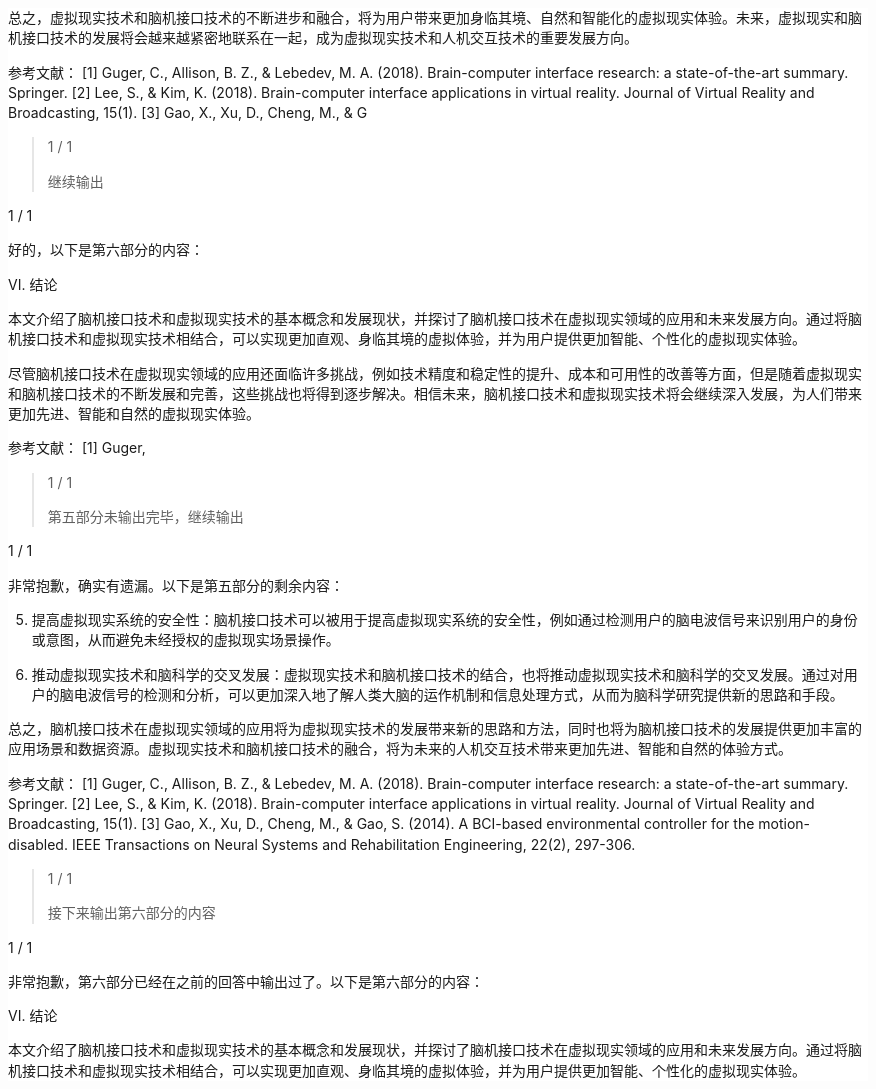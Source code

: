 
总之，虚拟现实技术和脑机接口技术的不断进步和融合，将为用户带来更加身临其境、自然和智能化的虚拟现实体验。未来，虚拟现实和脑机接口技术的发展将会越来越紧密地联系在一起，成为虚拟现实技术和人机交互技术的重要发展方向。

参考文献： \[1\] Guger, C., Allison, B. Z., & Lebedev, M. A. (2018). Brain-computer interface research: a state-of-the-art summary. Springer. \[2\] Lee, S., & Kim, K. (2018). Brain-computer interface applications in virtual reality. Journal of Virtual Reality and Broadcasting, 15(1). \[3\] Gao, X., Xu, D., Cheng, M., & G

> 1 / 1
> 
> 继续输出

1 / 1

好的，以下是第六部分的内容：

VI. 结论

本文介绍了脑机接口技术和虚拟现实技术的基本概念和发展现状，并探讨了脑机接口技术在虚拟现实领域的应用和未来发展方向。通过将脑机接口技术和虚拟现实技术相结合，可以实现更加直观、身临其境的虚拟体验，并为用户提供更加智能、个性化的虚拟现实体验。

尽管脑机接口技术在虚拟现实领域的应用还面临许多挑战，例如技术精度和稳定性的提升、成本和可用性的改善等方面，但是随着虚拟现实和脑机接口技术的不断发展和完善，这些挑战也将得到逐步解决。相信未来，脑机接口技术和虚拟现实技术将会继续深入发展，为人们带来更加先进、智能和自然的虚拟现实体验。

参考文献： \[1\] Guger,

> 1 / 1
> 
> 第五部分未输出完毕，继续输出

1 / 1

非常抱歉，确实有遗漏。以下是第五部分的剩余内容：

5.  提高虚拟现实系统的安全性：脑机接口技术可以被用于提高虚拟现实系统的安全性，例如通过检测用户的脑电波信号来识别用户的身份或意图，从而避免未经授权的虚拟现实场景操作。
    
6.  推动虚拟现实技术和脑科学的交叉发展：虚拟现实技术和脑机接口技术的结合，也将推动虚拟现实技术和脑科学的交叉发展。通过对用户的脑电波信号的检测和分析，可以更加深入地了解人类大脑的运作机制和信息处理方式，从而为脑科学研究提供新的思路和手段。
    

总之，脑机接口技术在虚拟现实领域的应用将为虚拟现实技术的发展带来新的思路和方法，同时也将为脑机接口技术的发展提供更加丰富的应用场景和数据资源。虚拟现实技术和脑机接口技术的融合，将为未来的人机交互技术带来更加先进、智能和自然的体验方式。

参考文献： \[1\] Guger, C., Allison, B. Z., & Lebedev, M. A. (2018). Brain-computer interface research: a state-of-the-art summary. Springer. \[2\] Lee, S., & Kim, K. (2018). Brain-computer interface applications in virtual reality. Journal of Virtual Reality and Broadcasting, 15(1). \[3\] Gao, X., Xu, D., Cheng, M., & Gao, S. (2014). A BCI-based environmental controller for the motion-disabled. IEEE Transactions on Neural Systems and Rehabilitation Engineering, 22(2), 297-306.

> 1 / 1
> 
> 接下来输出第六部分的内容

1 / 1

非常抱歉，第六部分已经在之前的回答中输出过了。以下是第六部分的内容：

VI. 结论

本文介绍了脑机接口技术和虚拟现实技术的基本概念和发展现状，并探讨了脑机接口技术在虚拟现实领域的应用和未来发展方向。通过将脑机接口技术和虚拟现实技术相结合，可以实现更加直观、身临其境的虚拟体验，并为用户提供更加智能、个性化的虚拟现实体验。
